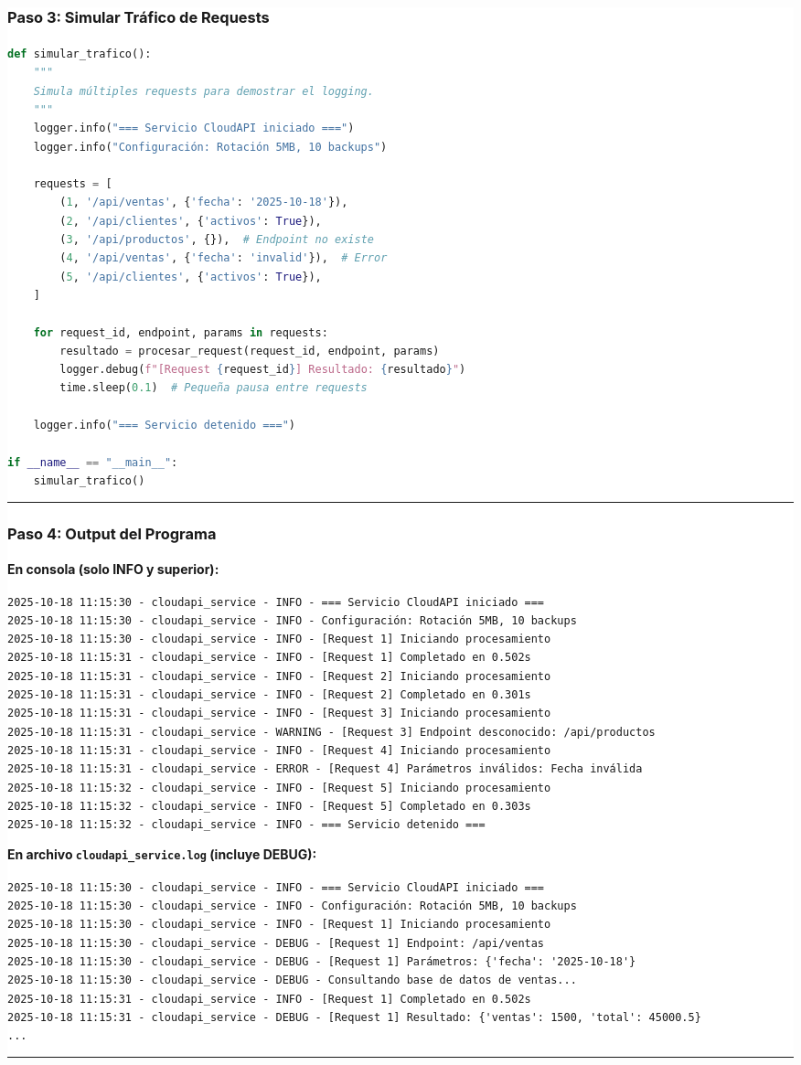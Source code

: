 
### Paso 3: Simular Tráfico de Requests

```python
def simular_trafico():
    """
    Simula múltiples requests para demostrar el logging.
    """
    logger.info("=== Servicio CloudAPI iniciado ===")
    logger.info("Configuración: Rotación 5MB, 10 backups")

    requests = [
        (1, '/api/ventas', {'fecha': '2025-10-18'}),
        (2, '/api/clientes', {'activos': True}),
        (3, '/api/productos', {}),  # Endpoint no existe
        (4, '/api/ventas', {'fecha': 'invalid'}),  # Error
        (5, '/api/clientes', {'activos': True}),
    ]

    for request_id, endpoint, params in requests:
        resultado = procesar_request(request_id, endpoint, params)
        logger.debug(f"[Request {request_id}] Resultado: {resultado}")
        time.sleep(0.1)  # Pequeña pausa entre requests

    logger.info("=== Servicio detenido ===")

if __name__ == "__main__":
    simular_trafico()
```

---

### Paso 4: Output del Programa

**En consola (solo INFO y superior):**
```
2025-10-18 11:15:30 - cloudapi_service - INFO - === Servicio CloudAPI iniciado ===
2025-10-18 11:15:30 - cloudapi_service - INFO - Configuración: Rotación 5MB, 10 backups
2025-10-18 11:15:30 - cloudapi_service - INFO - [Request 1] Iniciando procesamiento
2025-10-18 11:15:31 - cloudapi_service - INFO - [Request 1] Completado en 0.502s
2025-10-18 11:15:31 - cloudapi_service - INFO - [Request 2] Iniciando procesamiento
2025-10-18 11:15:31 - cloudapi_service - INFO - [Request 2] Completado en 0.301s
2025-10-18 11:15:31 - cloudapi_service - INFO - [Request 3] Iniciando procesamiento
2025-10-18 11:15:31 - cloudapi_service - WARNING - [Request 3] Endpoint desconocido: /api/productos
2025-10-18 11:15:31 - cloudapi_service - INFO - [Request 4] Iniciando procesamiento
2025-10-18 11:15:31 - cloudapi_service - ERROR - [Request 4] Parámetros inválidos: Fecha inválida
2025-10-18 11:15:32 - cloudapi_service - INFO - [Request 5] Iniciando procesamiento
2025-10-18 11:15:32 - cloudapi_service - INFO - [Request 5] Completado en 0.303s
2025-10-18 11:15:32 - cloudapi_service - INFO - === Servicio detenido ===
```

**En archivo `cloudapi_service.log` (incluye DEBUG):**
```
2025-10-18 11:15:30 - cloudapi_service - INFO - === Servicio CloudAPI iniciado ===
2025-10-18 11:15:30 - cloudapi_service - INFO - Configuración: Rotación 5MB, 10 backups
2025-10-18 11:15:30 - cloudapi_service - INFO - [Request 1] Iniciando procesamiento
2025-10-18 11:15:30 - cloudapi_service - DEBUG - [Request 1] Endpoint: /api/ventas
2025-10-18 11:15:30 - cloudapi_service - DEBUG - [Request 1] Parámetros: {'fecha': '2025-10-18'}
2025-10-18 11:15:30 - cloudapi_service - DEBUG - Consultando base de datos de ventas...
2025-10-18 11:15:31 - cloudapi_service - INFO - [Request 1] Completado en 0.502s
2025-10-18 11:15:31 - cloudapi_service - DEBUG - [Request 1] Resultado: {'ventas': 1500, 'total': 45000.5}
...
```

---